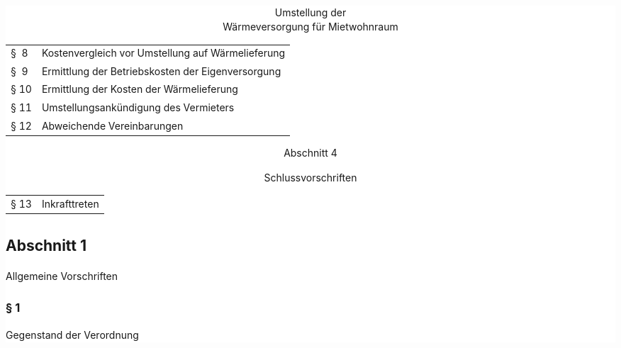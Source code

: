 <div class="S0" style="text-align:center;">

Umstellung der  
Wärmeversorgung für Mietwohnraum

</div>

|      |                                                   |
| :--- | :------------------------------------------------ |
| §  8 | Kostenvergleich vor Umstellung auf Wärmelieferung |
| §  9 | Ermittlung der Betriebskosten der Eigenversorgung |
| § 10 | Ermittlung der Kosten der Wärmelieferung          |
| § 11 | Umstellungsankündigung des Vermieters             |
| § 12 | Abweichende Vereinbarungen                        |

<div class="S0" style="text-align:center;">

Abschnitt 4

</div>

<div class="S0" style="text-align:center;">

Schlussvorschriften

</div>

|      |               |
| :--- | :------------ |
| § 13 | Inkrafttreten |

</div>

</div>

</div>

<span id="BJNR150900013BJNG000100000.html"></span>

## Abschnitt 1  
Allgemeine Vorschriften

<span id="BJNR150900013BJNE000300000.html"></span>

### § 1  
Gegenstand der Verordnung

<div>

<div class="jnhtml">

<div>

<div class="jurAbsatz">
